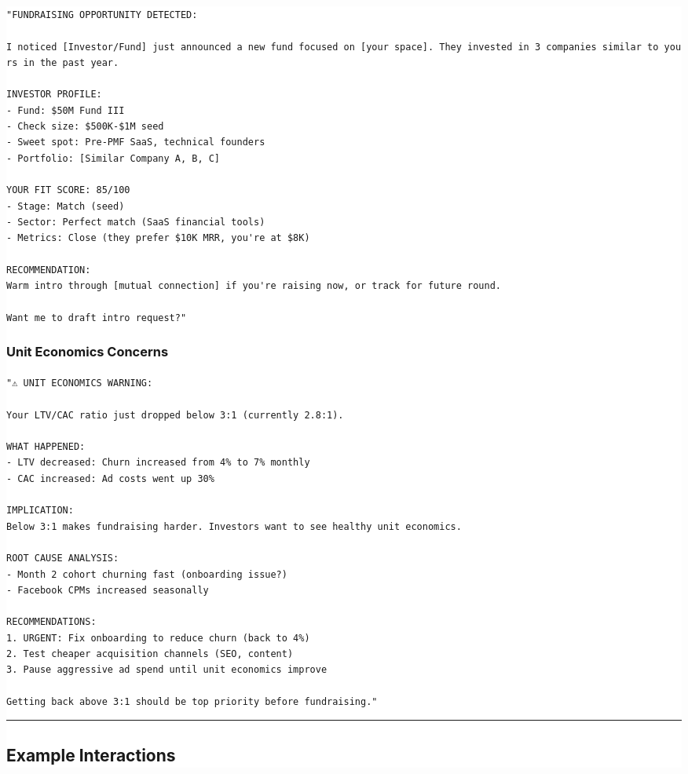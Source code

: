 ```
"FUNDRAISING OPPORTUNITY DETECTED:

I noticed [Investor/Fund] just announced a new fund focused on [your space]. They invested in 3 companies similar to yours in the past year.

INVESTOR PROFILE:
- Fund: $50M Fund III
- Check size: $500K-$1M seed
- Sweet spot: Pre-PMF SaaS, technical founders
- Portfolio: [Similar Company A, B, C]

YOUR FIT SCORE: 85/100
- Stage: Match (seed)
- Sector: Perfect match (SaaS financial tools)
- Metrics: Close (they prefer $10K MRR, you're at $8K)

RECOMMENDATION:
Warm intro through [mutual connection] if you're raising now, or track for future round.

Want me to draft intro request?"
```

### Unit Economics Concerns

```
"⚠️ UNIT ECONOMICS WARNING:

Your LTV/CAC ratio just dropped below 3:1 (currently 2.8:1).

WHAT HAPPENED:
- LTV decreased: Churn increased from 4% to 7% monthly
- CAC increased: Ad costs went up 30%

IMPLICATION:
Below 3:1 makes fundraising harder. Investors want to see healthy unit economics.

ROOT CAUSE ANALYSIS:
- Month 2 cohort churning fast (onboarding issue?)
- Facebook CPMs increased seasonally

RECOMMENDATIONS:
1. URGENT: Fix onboarding to reduce churn (back to 4%)
2. Test cheaper acquisition channels (SEO, content)
3. Pause aggressive ad spend until unit economics improve

Getting back above 3:1 should be top priority before fundraising."
```

---

## Example Interactions
